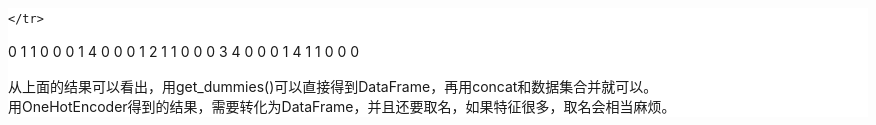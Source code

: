     </tr>
  </thead>
  <tbody>
    <tr>
      <th>0</th>
      <td>1</td>
      <td>1</td>
      <td>0</td>
      <td>0</td>
      <td>0</td>
    </tr>
    <tr>
      <th>1</th>
      <td>4</td>
      <td>0</td>
      <td>0</td>
      <td>0</td>
      <td>1</td>
    </tr>
    <tr>
      <th>2</th>
      <td>1</td>
      <td>1</td>
      <td>0</td>
      <td>0</td>
      <td>0</td>
    </tr>
    <tr>
      <th>3</th>
      <td>4</td>
      <td>0</td>
      <td>0</td>
      <td>0</td>
      <td>1</td>
    </tr>
    <tr>
      <th>4</th>
      <td>1</td>
      <td>1</td>
      <td>0</td>
      <td>0</td>
      <td>0</td>
    </tr>
  </tbody>
</table>
</div>



从上面的结果可以看出，用get_dummies()可以直接得到DataFrame，再用concat和数据集合并就可以。<br>
用OneHotEncoder得到的结果，需要转化为DataFrame，并且还要取名，如果特征很多，取名会相当麻烦。

